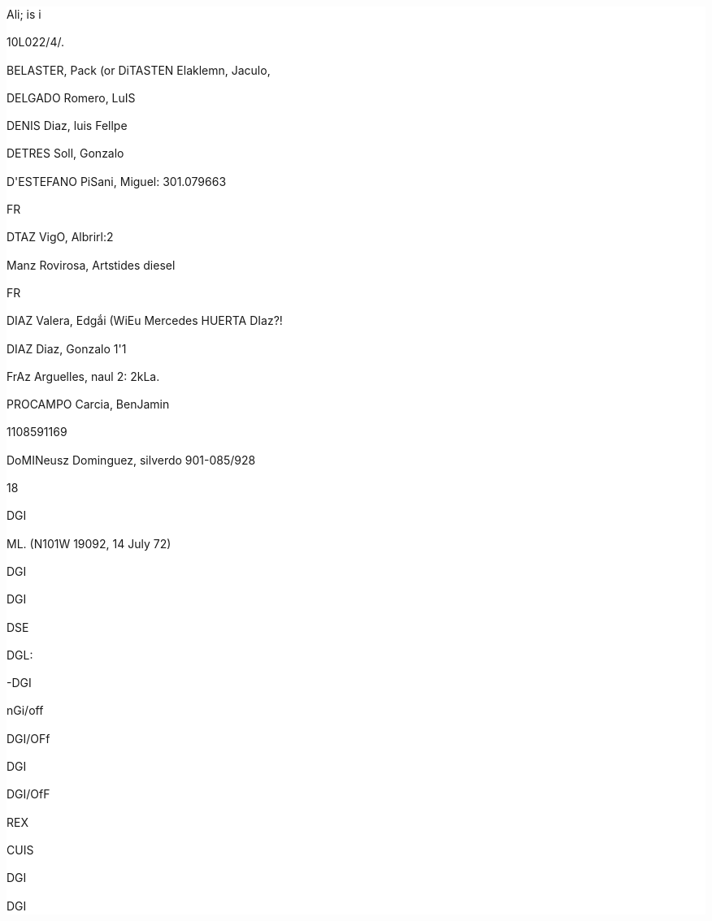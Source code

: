 Ali; is i

10L022/4/.

BELASTER, Pack (or DiTASTEN Elaklemn, Jaculo,

DELGADO Romero, LuIS

DENIS Diaz, luis Fellpe

DETRES Soll, Gonzalo

D'ESTEFANO PiSani, Miguel: 301.079663

FR

DTAZ VigO, Albrirl:2

Manz Rovirosa, Artstides diesel

FR

DIAZ Valera, Edgắi (WiEu Mercedes HUERTA DIaz?!

DIAZ Diaz, Gonzalo 1'1

FrAz Arguelles, naul 2: 2kLa.

PROCAMPO Carcia, BenJamin

1108591169

DoMINeusz Dominguez, silverdo 901-085/928

18

DGI

ML. (N101W 19092, 14 July 72)

DGI

DGI

DSE

DGL:

-DGI

nGi/off

DGI/OFf

DGI

DGI/OfF

REX

CUIS

DGI

DGI

